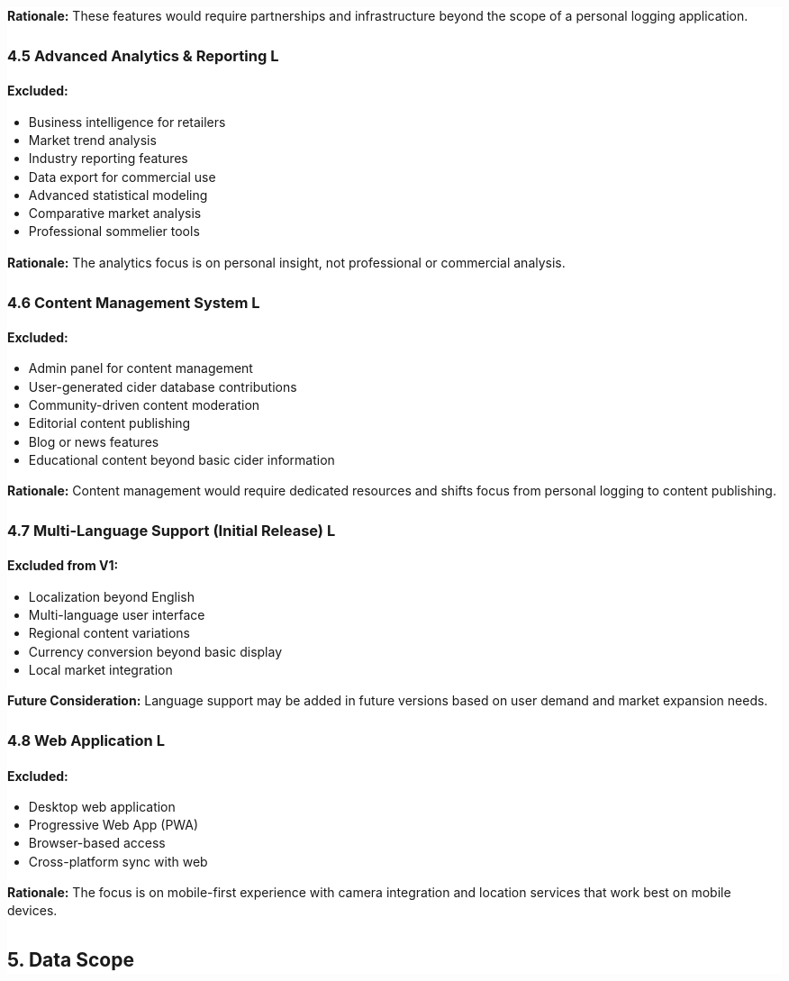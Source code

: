 **Rationale:** These features would require partnerships and infrastructure beyond the scope of a personal logging application.

### 4.5 Advanced Analytics & Reporting L

**Excluded:**
- Business intelligence for retailers
- Market trend analysis
- Industry reporting features
- Data export for commercial use
- Advanced statistical modeling
- Comparative market analysis
- Professional sommelier tools

**Rationale:** The analytics focus is on personal insight, not professional or commercial analysis.

### 4.6 Content Management System L

**Excluded:**
- Admin panel for content management
- User-generated cider database contributions
- Community-driven content moderation
- Editorial content publishing
- Blog or news features
- Educational content beyond basic cider information

**Rationale:** Content management would require dedicated resources and shifts focus from personal logging to content publishing.

### 4.7 Multi-Language Support (Initial Release) L

**Excluded from V1:**
- Localization beyond English
- Multi-language user interface
- Regional content variations
- Currency conversion beyond basic display
- Local market integration

**Future Consideration:** Language support may be added in future versions based on user demand and market expansion needs.

### 4.8 Web Application L

**Excluded:**
- Desktop web application
- Progressive Web App (PWA)
- Browser-based access
- Cross-platform sync with web

**Rationale:** The focus is on mobile-first experience with camera integration and location services that work best on mobile devices.

## 5. Data Scope
